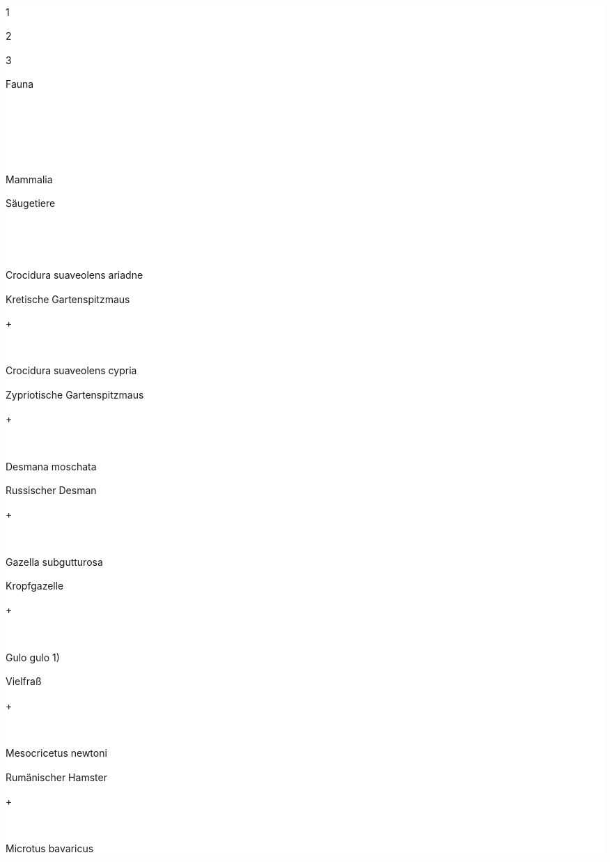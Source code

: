 1

2

3

Fauna

 

 

 

Mammalia

Säugetiere

 

 

Crocidura suaveolens ariadne

Kretische Gartenspitzmaus

\+

 

Crocidura suaveolens cypria

Zypriotische Gartenspitzmaus

\+

 

Desmana moschata

Russischer Desman

\+

 

Gazella subgutturosa

Kropfgazelle

\+

 

Gulo gulo 1)

Vielfraß

\+

 

Mesocricetus newtoni

Rumänischer Hamster

\+

 

Microtus bavaricus
